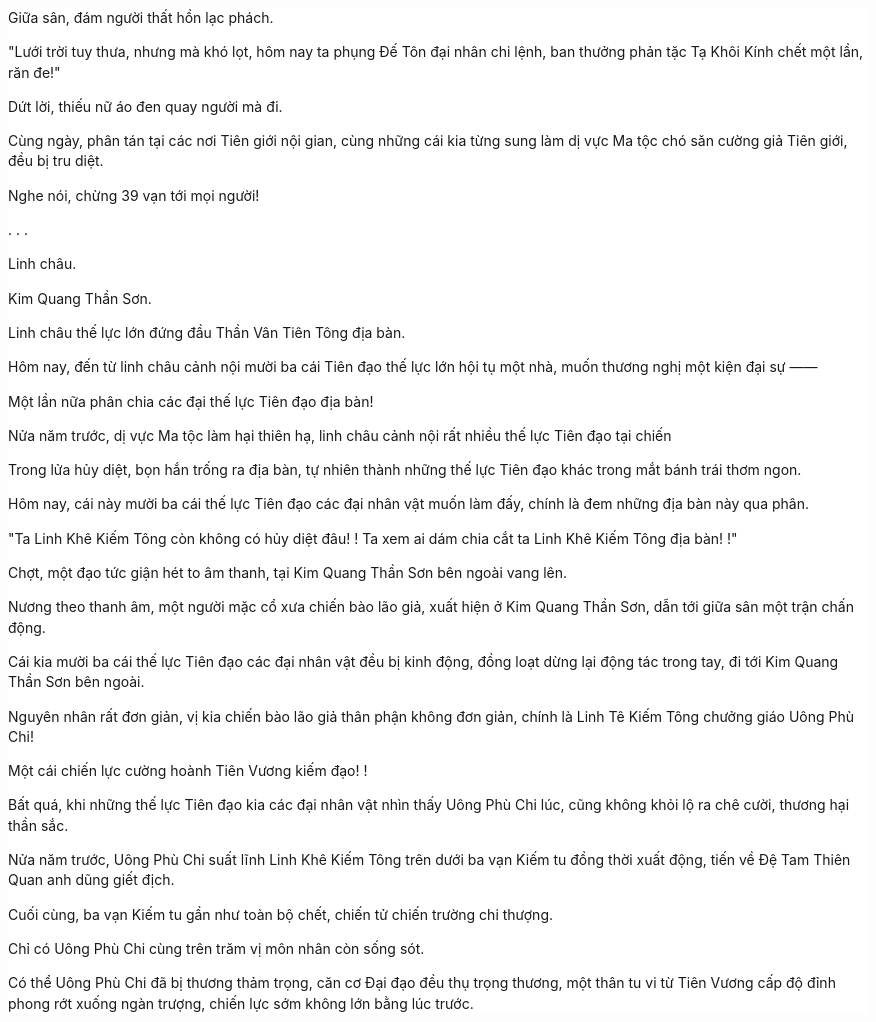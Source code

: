 Giữa sân, đám người thất hồn lạc phách.

"Lưới trời tuy thưa, nhưng mà khó lọt, hôm nay ta phụng Đế Tôn đại nhân chi lệnh, ban thưởng phản tặc Tạ Khôi Kính chết một lần, răn đe!"

Dứt lời, thiếu nữ áo đen quay người mà đi.

Cùng ngày, phân tán tại các nơi Tiên giới nội gian, cùng những cái kia từng sung làm dị vực Ma tộc chó săn cường giả Tiên giới, đều bị tru diệt.

Nghe nói, chừng 39 vạn tới mọi người!

. . .

Linh châu.

Kim Quang Thần Sơn.

Linh châu thế lực lớn đứng đầu Thần Vân Tiên Tông địa bàn.

Hôm nay, đến từ linh châu cảnh nội mười ba cái Tiên đạo thế lực lớn hội tụ một nhà, muốn thương nghị một kiện đại sự ——

Một lần nữa phân chia các đại thế lực Tiên đạo địa bàn!

Nửa năm trước, dị vực Ma tộc làm hại thiên hạ, linh châu cảnh nội rất nhiều thế lực Tiên đạo tại chiến

Trong lửa hủy diệt, bọn hắn trống ra địa bàn, tự nhiên thành những thế lực Tiên đạo khác trong mắt bánh trái thơm ngon.

Hôm nay, cái này mười ba cái thế lực Tiên đạo các đại nhân vật muốn làm đấy, chính là đem những địa bàn này qua phân.

"Ta Linh Khê Kiếm Tông còn không có hủy diệt đâu! ! Ta xem ai dám chia cắt ta Linh Khê Kiếm Tông địa bàn! !"

Chợt, một đạo tức giận hét to âm thanh, tại Kim Quang Thần Sơn bên ngoài vang lên.

Nương theo thanh âm, một người mặc cổ xưa chiến bào lão giả, xuất hiện ở Kim Quang Thần Sơn, dẫn tới giữa sân một trận chấn động.

Cái kia mười ba cái thế lực Tiên đạo các đại nhân vật đều bị kinh động, đồng loạt dừng lại động tác trong tay, đi tới Kim Quang Thần Sơn bên ngoài.

Nguyên nhân rất đơn giản, vị kia chiến bào lão giả thân phận không đơn giản, chính là Linh Tê Kiếm Tông chưởng giáo Uông Phù Chi!

Một cái chiến lực cường hoành Tiên Vương kiếm đạo! !

Bất quá, khi những thế lực Tiên đạo kia các đại nhân vật nhìn thấy Uông Phù Chi lúc, cũng không khỏi lộ ra chê cười, thương hại thần sắc.

Nửa năm trước, Uông Phù Chi suất lĩnh Linh Khê Kiếm Tông trên dưới ba vạn Kiếm tu đồng thời xuất động, tiến về Đệ Tam Thiên Quan anh dũng giết địch.

Cuối cùng, ba vạn Kiếm tu gần như toàn bộ chết, chiến tử chiến trường chi thượng.

Chỉ có Uông Phù Chi cùng trên trăm vị môn nhân còn sống sót.

Có thể Uông Phù Chi đã bị thương thảm trọng, căn cơ Đại đạo đều thụ trọng thương, một thân tu vi từ Tiên Vương cấp độ đỉnh phong rớt xuống ngàn trượng, chiến lực sớm không lớn bằng lúc trước.
